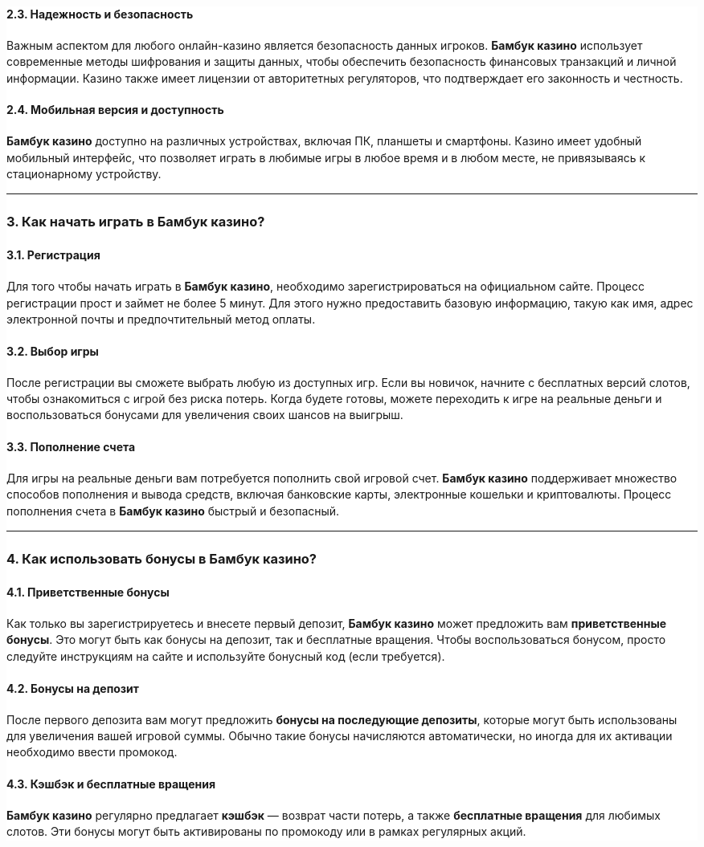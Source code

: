 #### 2.3. **Надежность и безопасность**

Важным аспектом для любого онлайн-казино является безопасность данных игроков. **Бамбук казино** использует современные методы шифрования и защиты данных, чтобы обеспечить безопасность финансовых транзакций и личной информации. Казино также имеет лицензии от авторитетных регуляторов, что подтверждает его законность и честность.

#### 2.4. **Мобильная версия и доступность**

**Бамбук казино** доступно на различных устройствах, включая ПК, планшеты и смартфоны. Казино имеет удобный мобильный интерфейс, что позволяет играть в любимые игры в любое время и в любом месте, не привязываясь к стационарному устройству.

***

### 3. Как начать играть в **Бамбук казино**?

#### 3.1. **Регистрация**

Для того чтобы начать играть в **Бамбук казино**, необходимо зарегистрироваться на официальном сайте. Процесс регистрации прост и займет не более 5 минут. Для этого нужно предоставить базовую информацию, такую как имя, адрес электронной почты и предпочтительный метод оплаты.

#### 3.2. **Выбор игры**

После регистрации вы сможете выбрать любую из доступных игр. Если вы новичок, начните с бесплатных версий слотов, чтобы ознакомиться с игрой без риска потерь. Когда будете готовы, можете переходить к игре на реальные деньги и воспользоваться бонусами для увеличения своих шансов на выигрыш.

#### 3.3. **Пополнение счета**

Для игры на реальные деньги вам потребуется пополнить свой игровой счет. **Бамбук казино** поддерживает множество способов пополнения и вывода средств, включая банковские карты, электронные кошельки и криптовалюты. Процесс пополнения счета в **Бамбук казино** быстрый и безопасный.

***

### 4. Как использовать бонусы в **Бамбук казино**?

#### 4.1. **Приветственные бонусы**

Как только вы зарегистрируетесь и внесете первый депозит, **Бамбук казино** может предложить вам **приветственные бонусы**. Это могут быть как бонусы на депозит, так и бесплатные вращения. Чтобы воспользоваться бонусом, просто следуйте инструкциям на сайте и используйте бонусный код (если требуется).

#### 4.2. **Бонусы на депозит**

После первого депозита вам могут предложить **бонусы на последующие депозиты**, которые могут быть использованы для увеличения вашей игровой суммы. Обычно такие бонусы начисляются автоматически, но иногда для их активации необходимо ввести промокод.

#### 4.3. **Кэшбэк и бесплатные вращения**

**Бамбук казино** регулярно предлагает **кэшбэк** — возврат части потерь, а также **бесплатные вращения** для любимых слотов. Эти бонусы могут быть активированы по промокоду или в рамках регулярных акций.
